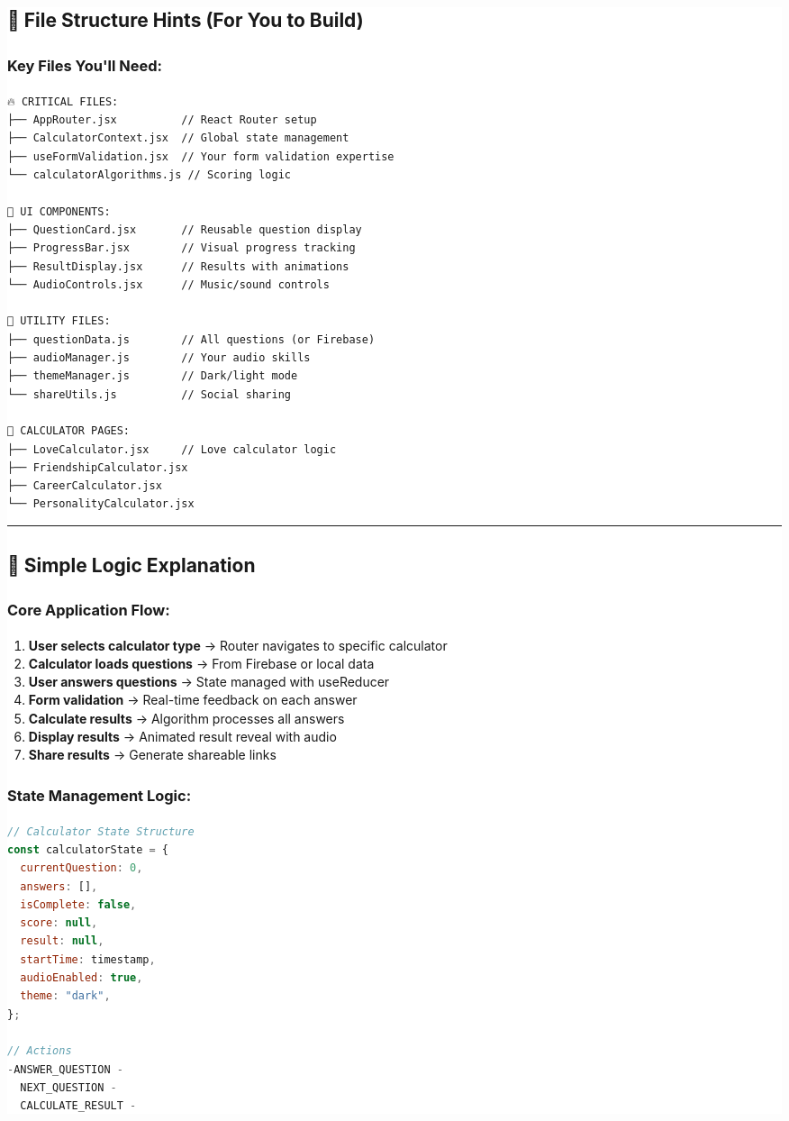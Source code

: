 
## 📁 File Structure Hints (For You to Build)

### Key Files You'll Need:

```
🔥 CRITICAL FILES:
├── AppRouter.jsx          // React Router setup
├── CalculatorContext.jsx  // Global state management
├── useFormValidation.jsx  // Your form validation expertise
└── calculatorAlgorithms.js // Scoring logic

🎨 UI COMPONENTS:
├── QuestionCard.jsx       // Reusable question display
├── ProgressBar.jsx        // Visual progress tracking
├── ResultDisplay.jsx      // Results with animations
└── AudioControls.jsx      // Music/sound controls

🔧 UTILITY FILES:
├── questionData.js        // All questions (or Firebase)
├── audioManager.js        // Your audio skills
├── themeManager.js        // Dark/light mode
└── shareUtils.js          // Social sharing

🎯 CALCULATOR PAGES:
├── LoveCalculator.jsx     // Love calculator logic
├── FriendshipCalculator.jsx
├── CareerCalculator.jsx
└── PersonalityCalculator.jsx
```

---

## 🧠 Simple Logic Explanation

### Core Application Flow:

1. **User selects calculator type** → Router navigates to specific calculator
2. **Calculator loads questions** → From Firebase or local data
3. **User answers questions** → State managed with useReducer
4. **Form validation** → Real-time feedback on each answer
5. **Calculate results** → Algorithm processes all answers
6. **Display results** → Animated result reveal with audio
7. **Share results** → Generate shareable links

### State Management Logic:

```javascript
// Calculator State Structure
const calculatorState = {
  currentQuestion: 0,
  answers: [],
  isComplete: false,
  score: null,
  result: null,
  startTime: timestamp,
  audioEnabled: true,
  theme: "dark",
};

// Actions
-ANSWER_QUESTION -
  NEXT_QUESTION -
  CALCULATE_RESULT -
```
